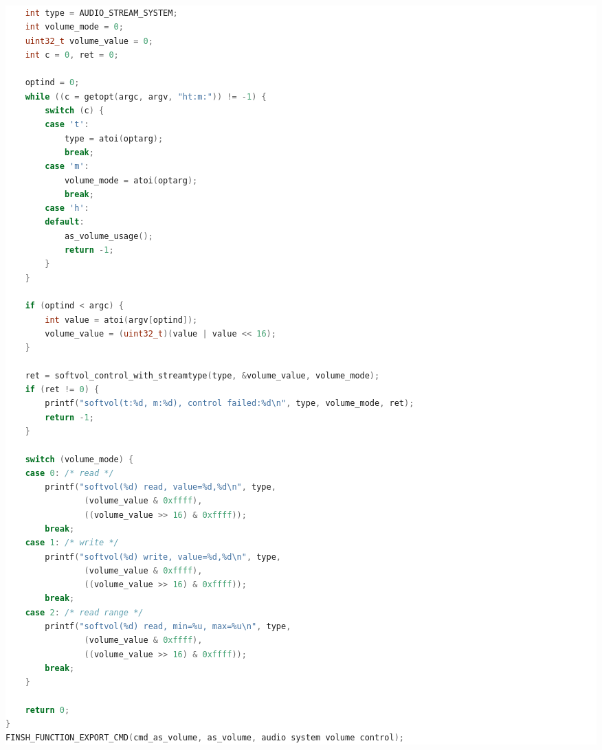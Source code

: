 ```c
	int type = AUDIO_STREAM_SYSTEM;
	int volume_mode = 0;
	uint32_t volume_value = 0;
	int c = 0, ret = 0;

	optind = 0;
	while ((c = getopt(argc, argv, "ht:m:")) != -1) {
		switch (c) {
		case 't':
			type = atoi(optarg);
			break;
		case 'm':
			volume_mode = atoi(optarg);
			break;
		case 'h':
		default:
			as_volume_usage();
			return -1;
		}
	}

	if (optind < argc) {
		int value = atoi(argv[optind]);
		volume_value = (uint32_t)(value | value << 16);
	}

	ret = softvol_control_with_streamtype(type, &volume_value, volume_mode);
	if (ret != 0) {
		printf("softvol(t:%d, m:%d), control failed:%d\n", type, volume_mode, ret);
		return -1;
	}

	switch (volume_mode) {
	case 0: /* read */
		printf("softvol(%d) read, value=%d,%d\n", type,
				(volume_value & 0xffff),
				((volume_value >> 16) & 0xffff));
		break;
	case 1: /* write */
		printf("softvol(%d) write, value=%d,%d\n", type,
				(volume_value & 0xffff),
				((volume_value >> 16) & 0xffff));
		break;
	case 2: /* read range */
		printf("softvol(%d) read, min=%u, max=%u\n", type,
				(volume_value & 0xffff),
				((volume_value >> 16) & 0xffff));
		break;
	}

	return 0;
}
FINSH_FUNCTION_EXPORT_CMD(cmd_as_volume, as_volume, audio system volume control);
```
